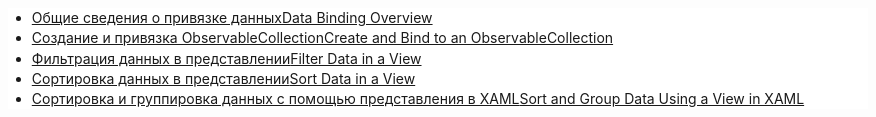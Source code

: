 - [<span data-ttu-id="bbb18-171">Общие сведения о привязке данных</span><span class="sxs-lookup"><span data-stu-id="bbb18-171">Data Binding Overview</span></span>](../data/data-binding-overview.md)
- [<span data-ttu-id="bbb18-172">Создание и привязка ObservableCollection</span><span class="sxs-lookup"><span data-stu-id="bbb18-172">Create and Bind to an ObservableCollection</span></span>](../data/how-to-create-and-bind-to-an-observablecollection.md)
- [<span data-ttu-id="bbb18-173">Фильтрация данных в представлении</span><span class="sxs-lookup"><span data-stu-id="bbb18-173">Filter Data in a View</span></span>](../data/how-to-filter-data-in-a-view.md)
- [<span data-ttu-id="bbb18-174">Сортировка данных в представлении</span><span class="sxs-lookup"><span data-stu-id="bbb18-174">Sort Data in a View</span></span>](../data/how-to-sort-data-in-a-view.md)
- [<span data-ttu-id="bbb18-175">Сортировка и группировка данных с помощью представления в XAML</span><span class="sxs-lookup"><span data-stu-id="bbb18-175">Sort and Group Data Using a View in XAML</span></span>](../data/how-to-sort-and-group-data-using-a-view-in-xaml.md)
